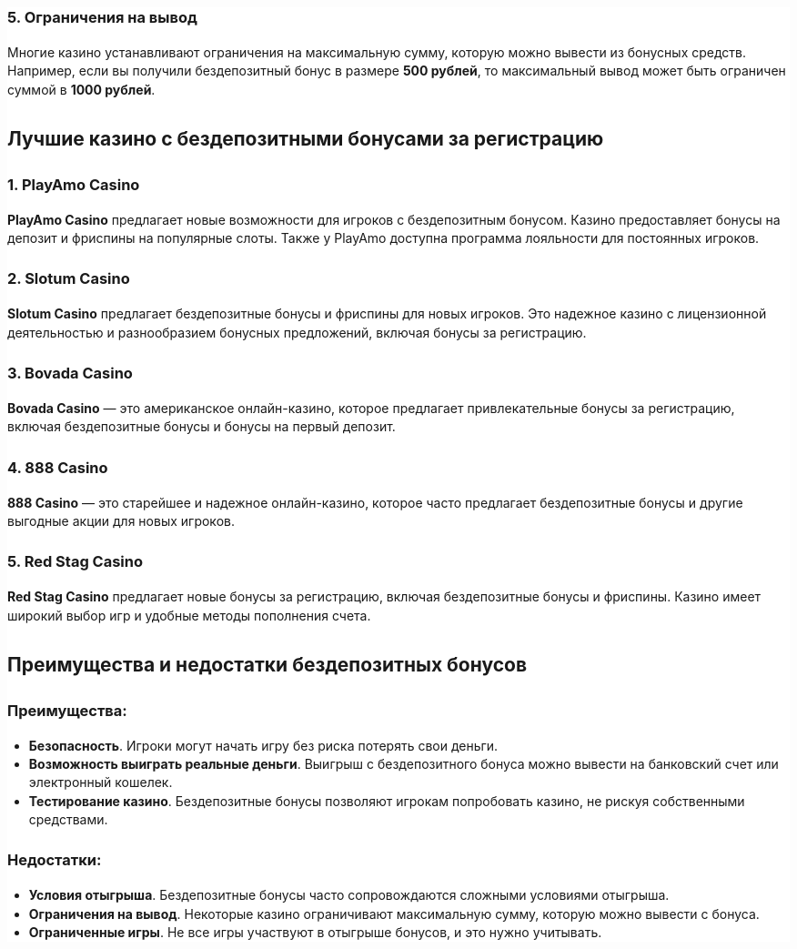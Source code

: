 ### 5. **Ограничения на вывод**

Многие казино устанавливают ограничения на максимальную сумму, которую можно вывести из бонусных средств. Например, если вы получили бездепозитный бонус в размере **500 рублей**, то максимальный вывод может быть ограничен суммой в **1000 рублей**.

## Лучшие казино с бездепозитными бонусами за регистрацию

### 1. **PlayAmo Casino**

**PlayAmo Casino** предлагает новые возможности для игроков с бездепозитным бонусом. Казино предоставляет бонусы на депозит и фриспины на популярные слоты. Также у PlayAmo доступна программа лояльности для постоянных игроков.

### 2. **Slotum Casino**

**Slotum Casino** предлагает бездепозитные бонусы и фриспины для новых игроков. Это надежное казино с лицензионной деятельностью и разнообразием бонусных предложений, включая бонусы за регистрацию.

### 3. **Bovada Casino**

**Bovada Casino** — это американское онлайн-казино, которое предлагает привлекательные бонусы за регистрацию, включая бездепозитные бонусы и бонусы на первый депозит.

### 4. **888 Casino**

**888 Casino** — это старейшее и надежное онлайн-казино, которое часто предлагает бездепозитные бонусы и другие выгодные акции для новых игроков.

### 5. **Red Stag Casino**

**Red Stag Casino** предлагает новые бонусы за регистрацию, включая бездепозитные бонусы и фриспины. Казино имеет широкий выбор игр и удобные методы пополнения счета.

## Преимущества и недостатки бездепозитных бонусов

### Преимущества:

* **Безопасность**. Игроки могут начать игру без риска потерять свои деньги.
* **Возможность выиграть реальные деньги**. Выигрыш с бездепозитного бонуса можно вывести на банковский счет или электронный кошелек.
* **Тестирование казино**. Бездепозитные бонусы позволяют игрокам попробовать казино, не рискуя собственными средствами.

### Недостатки:

* **Условия отыгрыша**. Бездепозитные бонусы часто сопровождаются сложными условиями отыгрыша.
* **Ограничения на вывод**. Некоторые казино ограничивают максимальную сумму, которую можно вывести с бонуса.
* **Ограниченные игры**. Не все игры участвуют в отыгрыше бонусов, и это нужно учитывать.
